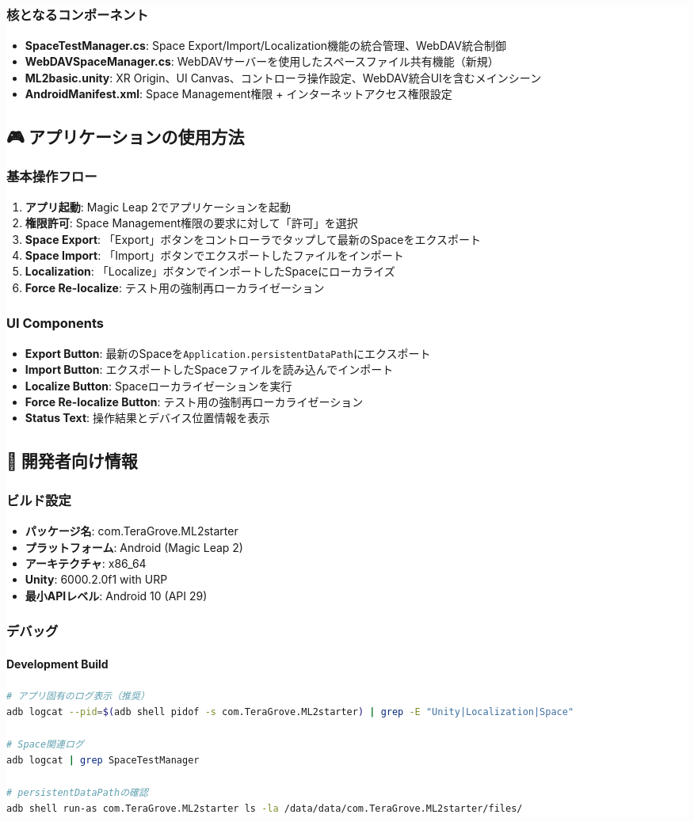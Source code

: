 ### 核となるコンポーネント

- **SpaceTestManager.cs**: Space Export/Import/Localization機能の統合管理、WebDAV統合制御
- **WebDAVSpaceManager.cs**: WebDAVサーバーを使用したスペースファイル共有機能（新規）
- **ML2basic.unity**: XR Origin、UI Canvas、コントローラ操作設定、WebDAV統合UIを含むメインシーン
- **AndroidManifest.xml**: Space Management権限 + インターネットアクセス権限設定

## 🎮 アプリケーションの使用方法

### 基本操作フロー

1. **アプリ起動**: Magic Leap 2でアプリケーションを起動
2. **権限許可**: Space Management権限の要求に対して「許可」を選択
3. **Space Export**: 「Export」ボタンをコントローラでタップして最新のSpaceをエクスポート
4. **Space Import**: 「Import」ボタンでエクスポートしたファイルをインポート
5. **Localization**: 「Localize」ボタンでインポートしたSpaceにローカライズ
6. **Force Re-localize**: テスト用の強制再ローカライゼーション

### UI Components

- **Export Button**: 最新のSpaceを`Application.persistentDataPath`にエクスポート
- **Import Button**: エクスポートしたSpaceファイルを読み込んでインポート
- **Localize Button**: Spaceローカライゼーションを実行
- **Force Re-localize Button**: テスト用の強制再ローカライゼーション
- **Status Text**: 操作結果とデバイス位置情報を表示

## 🔧 開発者向け情報

### ビルド設定

- **パッケージ名**: com.TeraGrove.ML2starter
- **プラットフォーム**: Android (Magic Leap 2)
- **アーキテクチャ**: x86_64
- **Unity**: 6000.2.0f1 with URP
- **最小APIレベル**: Android 10 (API 29)

### デバッグ

#### Development Build
```bash
# アプリ固有のログ表示（推奨）
adb logcat --pid=$(adb shell pidof -s com.TeraGrove.ML2starter) | grep -E "Unity|Localization|Space"

# Space関連ログ
adb logcat | grep SpaceTestManager

# persistentDataPathの確認
adb shell run-as com.TeraGrove.ML2starter ls -la /data/data/com.TeraGrove.ML2starter/files/
```
